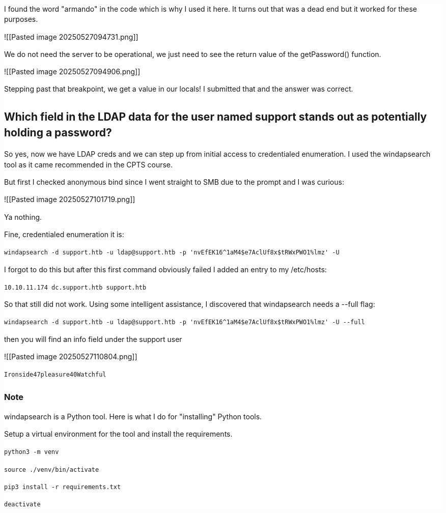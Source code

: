I found the word "armando" in the code which is why I used it here. It turns out that was a dead end but it worked for these purposes.

![[Pasted image 20250527094731.png]]

We do not need the server to be operational, we just need to see the return value of the getPassword() function.

![[Pasted image 20250527094906.png]]

Stepping past that breakpoint, we get a value in our locals! I submitted that and the answer was correct.

## Which field in the LDAP data for the user named support stands out as potentially holding a password?

So yes, now we have LDAP creds and we can step up from initial access to credentialed enumeration. I used the windapsearch tool as it came recommended in the CPTS course.

But first I checked anonymous bind since I went straight to SMB due to the prompt and I was curious:

![[Pasted image 20250527101719.png]]

Ya nothing.

Fine, credentialed enumeration it is:

```
windapsearch -d support.htb -u ldap@support.htb -p 'nvEfEK16^1aM4$e7AclUf8x$tRWxPWO1%lmz' -U
```

I forgot to do this but after this first command obviously failed I added an entry to my /etc/hosts:

```/etc/hosts
10.10.11.174 dc.support.htb support.htb
```
So that still did not work. Using some intelligent assistance, I discovered that windapsearch needs a --full flag:

```
windapsearch -d support.htb -u ldap@support.htb -p 'nvEfEK16^1aM4$e7AclUf8x$tRWxPWO1%lmz' -U --full
```
then you will find an info field under the support user

![[Pasted image 20250527110804.png]]

```
Ironside47pleasure40Watchful
```
### Note 

windapsearch is a Python tool. Here is what I do for "installing" Python tools.

Setup a virtual environment for the tool and install the requirements.
```
python3 -m venv
```
```
source ./venv/bin/activate
```
```
pip3 install -r requirements.txt
```
```
deactivate
```
